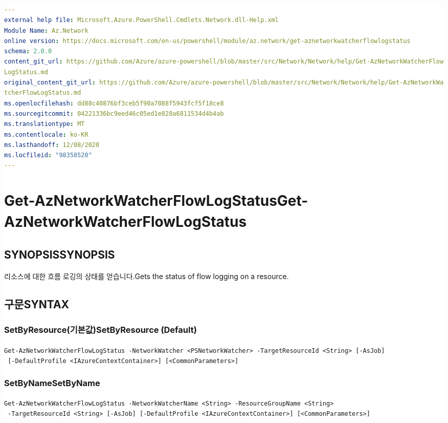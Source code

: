 ```yaml
---
external help file: Microsoft.Azure.PowerShell.Cmdlets.Network.dll-Help.xml
Module Name: Az.Network
online version: https://docs.microsoft.com/en-us/powershell/module/az.network/get-aznetworkwatcherflowlogstatus
schema: 2.0.0
content_git_url: https://github.com/Azure/azure-powershell/blob/master/src/Network/Network/help/Get-AzNetworkWatcherFlowLogStatus.md
original_content_git_url: https://github.com/Azure/azure-powershell/blob/master/src/Network/Network/help/Get-AzNetworkWatcherFlowLogStatus.md
ms.openlocfilehash: dd88c40876bf3ceb5f90a7088f5943fcf5f18ce8
ms.sourcegitcommit: 04221336bc9eed46c05ed1e828a6811534d4b4ab
ms.translationtype: MT
ms.contentlocale: ko-KR
ms.lasthandoff: 12/08/2020
ms.locfileid: "98358520"
---
```

# <span data-ttu-id="7bb4d-101">Get-AzNetworkWatcherFlowLogStatus</span><span class="sxs-lookup"><span data-stu-id="7bb4d-101">Get-AzNetworkWatcherFlowLogStatus</span></span>

## <span data-ttu-id="7bb4d-102">SYNOPSIS</span><span class="sxs-lookup"><span data-stu-id="7bb4d-102">SYNOPSIS</span></span>
<span data-ttu-id="7bb4d-103">리소스에 대한 흐름 로깅의 상태를 얻습니다.</span><span class="sxs-lookup"><span data-stu-id="7bb4d-103">Gets the status of flow logging on a resource.</span></span>

## <span data-ttu-id="7bb4d-104">구문</span><span class="sxs-lookup"><span data-stu-id="7bb4d-104">SYNTAX</span></span>

### <span data-ttu-id="7bb4d-105">SetByResource(기본값)</span><span class="sxs-lookup"><span data-stu-id="7bb4d-105">SetByResource (Default)</span></span>
```
Get-AzNetworkWatcherFlowLogStatus -NetworkWatcher <PSNetworkWatcher> -TargetResourceId <String> [-AsJob]
 [-DefaultProfile <IAzureContextContainer>] [<CommonParameters>]
```

### <span data-ttu-id="7bb4d-106">SetByName</span><span class="sxs-lookup"><span data-stu-id="7bb4d-106">SetByName</span></span>
```
Get-AzNetworkWatcherFlowLogStatus -NetworkWatcherName <String> -ResourceGroupName <String>
 -TargetResourceId <String> [-AsJob] [-DefaultProfile <IAzureContextContainer>] [<CommonParameters>]
```
